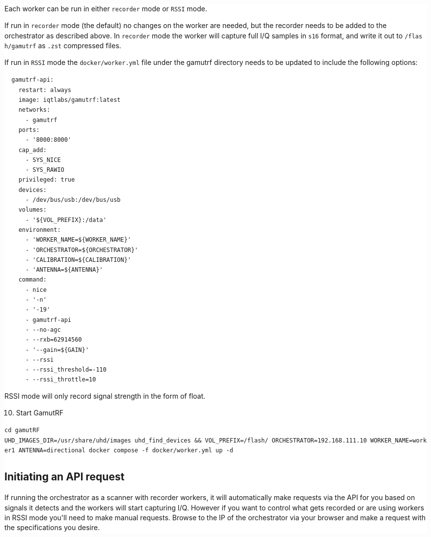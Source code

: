 Each worker can be run in either `recorder` mode or `RSSI` mode.

If run in `recorder` mode (the default) no changes on the worker are needed, but the recorder needs to be added to the orchestrator as described above. In `recorder` mode the worker will capture full I/Q samples in `s16` format, and write it out to `/flash/gamutrf` as `.zst` compressed files.

If run in `RSSI` mode the `docker/worker.yml` file under the gamutrf directory needs to be updated to include the following options:
```
  gamutrf-api:
    restart: always
    image: iqtlabs/gamutrf:latest
    networks:
      - gamutrf
    ports:
      - '8000:8000'
    cap_add:
      - SYS_NICE
      - SYS_RAWIO
    privileged: true
    devices:
      - /dev/bus/usb:/dev/bus/usb
    volumes:
      - '${VOL_PREFIX}:/data'
    environment:
      - 'WORKER_NAME=${WORKER_NAME}'
      - 'ORCHESTRATOR=${ORCHESTRATOR}'
      - 'CALIBRATION=${CALIBRATION}'
      - 'ANTENNA=${ANTENNA}'
    command:
      - nice
      - '-n'
      - '-19'
      - gamutrf-api
      - --no-agc
      - --rxb=62914560
      - '--gain=${GAIN}'
      - --rssi
      - --rssi_threshold=-110
      - --rssi_throttle=10
```
RSSI mode will only record signal strength in the form of float.

10. Start GamutRF
```
cd gamutRF
UHD_IMAGES_DIR=/usr/share/uhd/images uhd_find_devices && VOL_PREFIX=/flash/ ORCHESTRATOR=192.168.111.10 WORKER_NAME=worker1 ANTENNA=directional docker compose -f docker/worker.yml up -d
```

## Initiating an API request

If running the orchestrator as a scanner with recorder workers, it will automatically make requests via the API for you based on signals it detects and the workers will start capturing I/Q. However if you want to control what gets recorded or are using workers in RSSI mode you'll need to make manual requests. Browse to the IP of the orchestrator via your browser and make a request with the specifications you desire.
